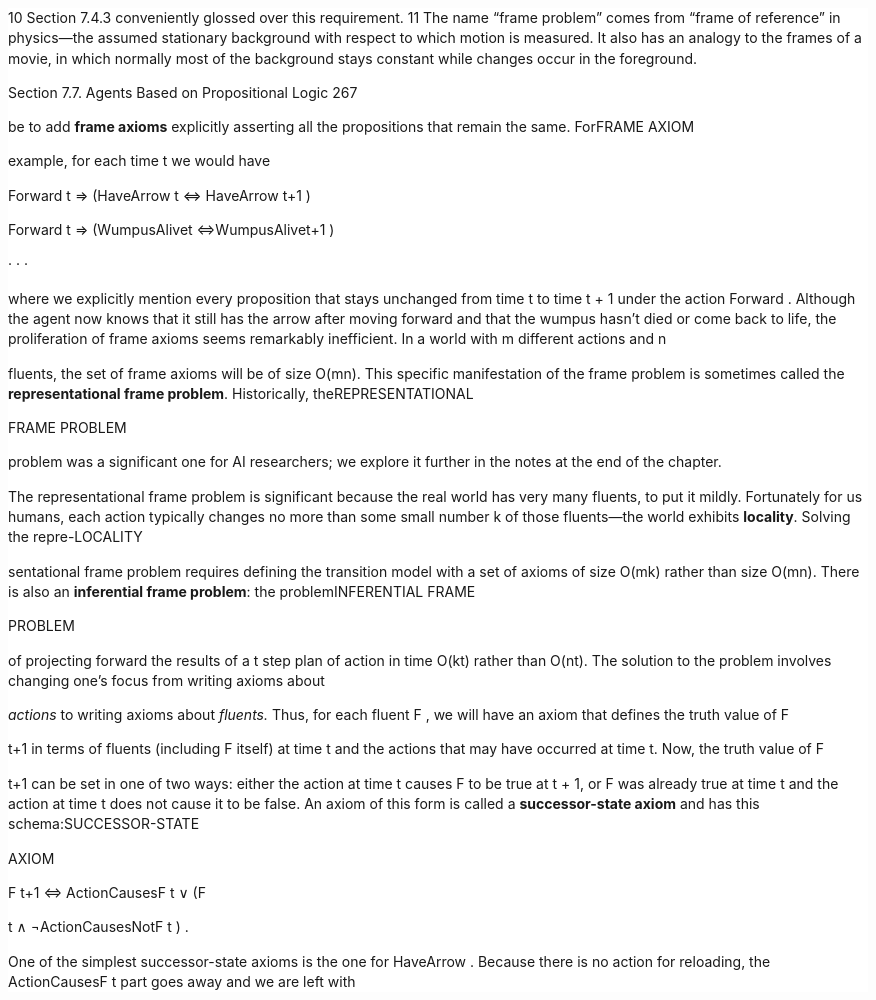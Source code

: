 10 Section 7.4.3 conveniently glossed over this requirement. 11 The name “frame problem” comes from “frame of reference” in physics—the assumed stationary background with respect to which motion is measured. It also has an analogy to the frames of a movie, in which normally most of the background stays constant while changes occur in the foreground.  

Section 7.7. Agents Based on Propositional Logic 267

be to add **frame axioms** explicitly asserting all the propositions that remain the same. ForFRAME AXIOM

example, for each time t we would have

Forward t ⇒ (HaveArrow t ⇔ HaveArrow t+1 )

Forward t ⇒ (WumpusAlivet ⇔WumpusAlivet+1 )

· · ·

where we explicitly mention every proposition that stays unchanged from time t to time t + 1 under the action Forward . Although the agent now knows that it still has the arrow after moving forward and that the wumpus hasn’t died or come back to life, the proliferation of frame axioms seems remarkably inefficient. In a world with m different actions and n

fluents, the set of frame axioms will be of size O(mn). This specific manifestation of the frame problem is sometimes called the **representational frame problem**. Historically, theREPRESENTATIONAL

FRAME PROBLEM

problem was a significant one for AI researchers; we explore it further in the notes at the end of the chapter.

The representational frame problem is significant because the real world has very many fluents, to put it mildly. Fortunately for us humans, each action typically changes no more than some small number k of those fluents—the world exhibits **locality**. Solving the repre-LOCALITY

sentational frame problem requires defining the transition model with a set of axioms of size O(mk) rather than size O(mn). There is also an **inferential frame problem**: the problemINFERENTIAL FRAME

PROBLEM

of projecting forward the results of a t step plan of action in time O(kt) rather than O(nt). The solution to the problem involves changing one’s focus from writing axioms about

_actions_ to writing axioms about _fluents._ Thus, for each fluent F , we will have an axiom that defines the truth value of F

t+1 in terms of fluents (including F itself) at time t and the actions that may have occurred at time t. Now, the truth value of F

t+1 can be set in one of two ways: either the action at time t causes F to be true at t + 1, or F was already true at time t and the action at time t does not cause it to be false. An axiom of this form is called a **successor-state axiom** and has this schema:SUCCESSOR-STATE

AXIOM

F t+1 ⇔ ActionCausesF t ∨ (F

t ∧ ¬ActionCausesNotF t ) .

One of the simplest successor-state axioms is the one for HaveArrow . Because there is no action for reloading, the ActionCausesF t part goes away and we are left with
